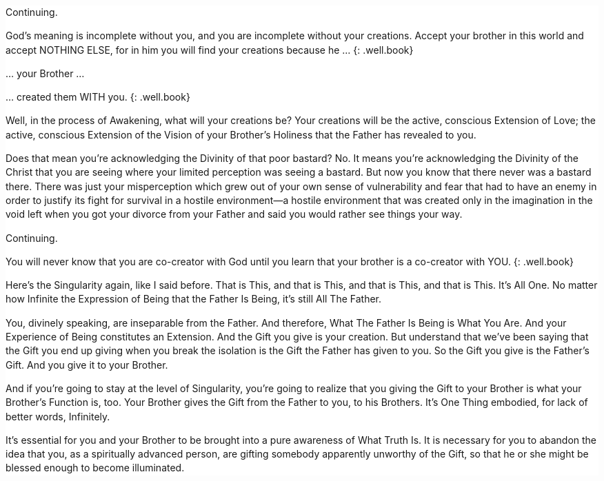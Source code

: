 Continuing.

God&rsquo;s meaning is incomplete without you, and you are incomplete
without your creations. Accept your brother in this world and accept
NOTHING ELSE, for in him you will find your creations because he
&hellip;
{: .well.book}

&hellip; your Brother &hellip;

&hellip; created them WITH you.
{: .well.book}

Well, in the process of Awakening, what will your creations be? Your
creations will be the active, conscious Extension of Love; the active,
conscious Extension of the Vision of your Brother&rsquo;s Holiness that
the Father has revealed to you.

Does that mean you&rsquo;re acknowledging the Divinity of that poor
bastard? No. It means you&rsquo;re acknowledging the Divinity of the
Christ that you are seeing where your limited perception was seeing a
bastard. But now you know that there never was a bastard there. There
was just your misperception which grew out of your own sense of
vulnerability and fear that had to have an enemy in order to justify its
fight for survival in a hostile environment&mdash;a hostile environment
that was created only in the imagination in the void left when you got
your divorce from your Father and said you would rather see things your
way.

Continuing.

You will never know that you are co-creator with God until you learn
that your brother is a co-creator with YOU.
{: .well.book}

Here&rsquo;s the Singularity again, like I said before. That is This,
and that is This, and that is This, and that is This. It&rsquo;s All
One. No matter how Infinite the Expression of Being that the Father Is
Being, it&rsquo;s still All The Father.

You, divinely speaking, are inseparable from the Father. And therefore,
What The Father Is Being is What You Are. And your Experience of Being
constitutes an Extension. And the Gift you give is your creation. But
understand that we&rsquo;ve been saying that the Gift you end up giving
when you break the isolation is the Gift the Father has given to you. So
the Gift you give is the Father&rsquo;s Gift. And you give it to your
Brother.

And if you&rsquo;re going to stay at the level of Singularity,
you&rsquo;re going to realize that you giving the Gift to your Brother
is what your Brother&rsquo;s Function is, too. Your Brother gives the
Gift from the Father to you, to his Brothers. It&rsquo;s One Thing
embodied, for lack of better words, Infinitely.

It&rsquo;s essential for you and your Brother to be brought into a pure
awareness of What Truth Is. It is necessary for you to abandon the idea
that you, as a spiritually advanced person, are gifting somebody
apparently unworthy of the Gift, so that he or she might be blessed
enough to become illuminated.
